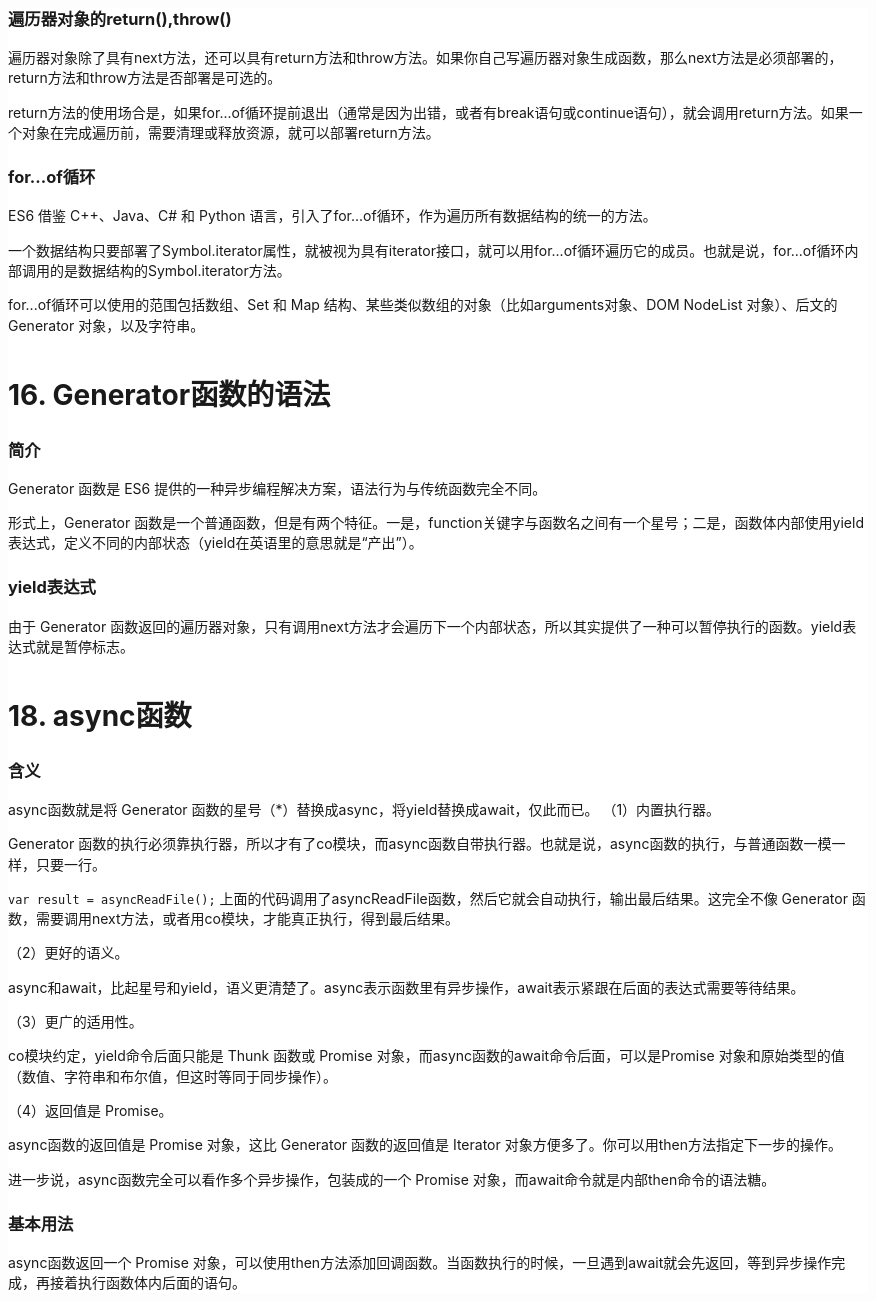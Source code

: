 ### 遍历器对象的return(),throw()
遍历器对象除了具有next方法，还可以具有return方法和throw方法。如果你自己写遍历器对象生成函数，那么next方法是必须部署的，return方法和throw方法是否部署是可选的。

return方法的使用场合是，如果for...of循环提前退出（通常是因为出错，或者有break语句或continue语句），就会调用return方法。如果一个对象在完成遍历前，需要清理或释放资源，就可以部署return方法。

### for...of循环
ES6 借鉴 C++、Java、C# 和 Python 语言，引入了for...of循环，作为遍历所有数据结构的统一的方法。

一个数据结构只要部署了Symbol.iterator属性，就被视为具有iterator接口，就可以用for...of循环遍历它的成员。也就是说，for...of循环内部调用的是数据结构的Symbol.iterator方法。

for...of循环可以使用的范围包括数组、Set 和 Map 结构、某些类似数组的对象（比如arguments对象、DOM NodeList 对象）、后文的 Generator 对象，以及字符串。

# 16. Generator函数的语法
### 简介
Generator 函数是 ES6 提供的一种异步编程解决方案，语法行为与传统函数完全不同。

形式上，Generator 函数是一个普通函数，但是有两个特征。一是，function关键字与函数名之间有一个星号；二是，函数体内部使用yield表达式，定义不同的内部状态（yield在英语里的意思就是“产出”）。

### yield表达式
由于 Generator 函数返回的遍历器对象，只有调用next方法才会遍历下一个内部状态，所以其实提供了一种可以暂停执行的函数。yield表达式就是暂停标志。

# 18. async函数
### 含义
async函数就是将 Generator 函数的星号（*）替换成async，将yield替换成await，仅此而已。
（1）内置执行器。

Generator 函数的执行必须靠执行器，所以才有了co模块，而async函数自带执行器。也就是说，async函数的执行，与普通函数一模一样，只要一行。

`var result = asyncReadFile();`
上面的代码调用了asyncReadFile函数，然后它就会自动执行，输出最后结果。这完全不像 Generator 函数，需要调用next方法，或者用co模块，才能真正执行，得到最后结果。

（2）更好的语义。

async和await，比起星号和yield，语义更清楚了。async表示函数里有异步操作，await表示紧跟在后面的表达式需要等待结果。

（3）更广的适用性。

co模块约定，yield命令后面只能是 Thunk 函数或 Promise 对象，而async函数的await命令后面，可以是Promise 对象和原始类型的值（数值、字符串和布尔值，但这时等同于同步操作）。

（4）返回值是 Promise。

async函数的返回值是 Promise 对象，这比 Generator 函数的返回值是 Iterator 对象方便多了。你可以用then方法指定下一步的操作。

进一步说，async函数完全可以看作多个异步操作，包装成的一个 Promise 对象，而await命令就是内部then命令的语法糖。

### 基本用法
async函数返回一个 Promise 对象，可以使用then方法添加回调函数。当函数执行的时候，一旦遇到await就会先返回，等到异步操作完成，再接着执行函数体内后面的语句。
